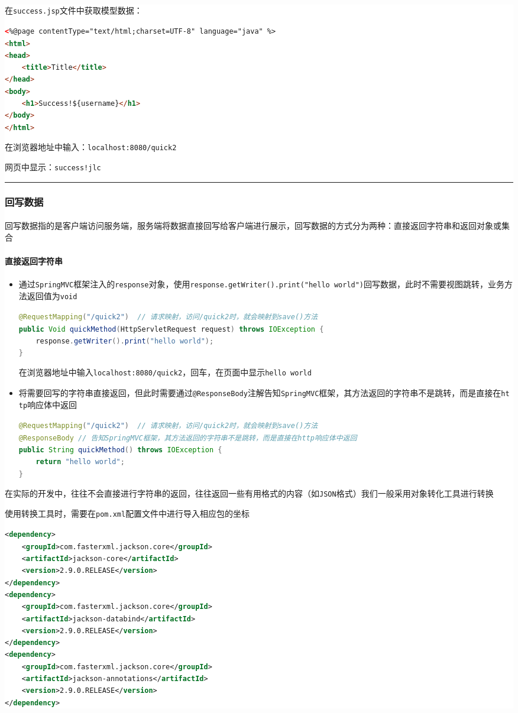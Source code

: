 在`success.jsp`文件中获取模型数据：

```html
<%@page contentType="text/html;charset=UTF-8" language="java" %>
<html>
<head>
    <title>Title</title>
</head>
<body>
    <h1>Success!${username}</h1>
</body>
</html>
```

在浏览器地址中输入：`localhost:8080/quick2`

网页中显示：`success!jlc`

***

### 回写数据

回写数据指的是客户端访问服务端，服务端将数据直接回写给客户端进行展示，回写数据的方式分为两种：直接返回字符串和返回对象或集合

#### 直接返回字符串

- 通过`SpringMVC`框架注入的`response`对象，使用`response.getWriter().print("hello world")`回写数据，此时不需要视图跳转，业务方法返回值为`void`

  ```java
  @RequestMapping("/quick2")  // 请求映射，访问/quick2时，就会映射到save()方法
  public Void quickMethod(HttpServletRequest request) throws IOException {
      response.getWriter().print("hello world");
  }
  ```

  在浏览器地址中输入`localhost:8080/quick2`，回车，在页面中显示`hello world`

- 将需要回写的字符串直接返回，但此时需要通过`@ResponseBody`注解告知`SpringMVC`框架，其方法返回的字符串不是跳转，而是直接在`http`响应体中返回

  ```java
  @RequestMapping("/quick2")  // 请求映射，访问/quick2时，就会映射到save()方法
  @ResponseBody // 告知SpringMVC框架，其方法返回的字符串不是跳转，而是直接在http响应体中返回
  public String quickMethod() throws IOException {
      return "hello world";
  }
  ```

在实际的开发中，往往不会直接进行字符串的返回，往往返回一些有用格式的内容（如`JSON`格式）我们一般采用对象转化工具进行转换

使用转换工具时，需要在`pom.xml`配置文件中进行导入相应包的坐标

```xml
<dependency>
    <groupId>com.fasterxml.jackson.core</groupId>
    <artifactId>jackson-core</artifactId>
    <version>2.9.0.RELEASE</version>
</dependency>
<dependency>
    <groupId>com.fasterxml.jackson.core</groupId>
    <artifactId>jackson-databind</artifactId>
    <version>2.9.0.RELEASE</version>
</dependency>
<dependency>
    <groupId>com.fasterxml.jackson.core</groupId>
    <artifactId>jackson-annotations</artifactId>
    <version>2.9.0.RELEASE</version>
</dependency>
```

